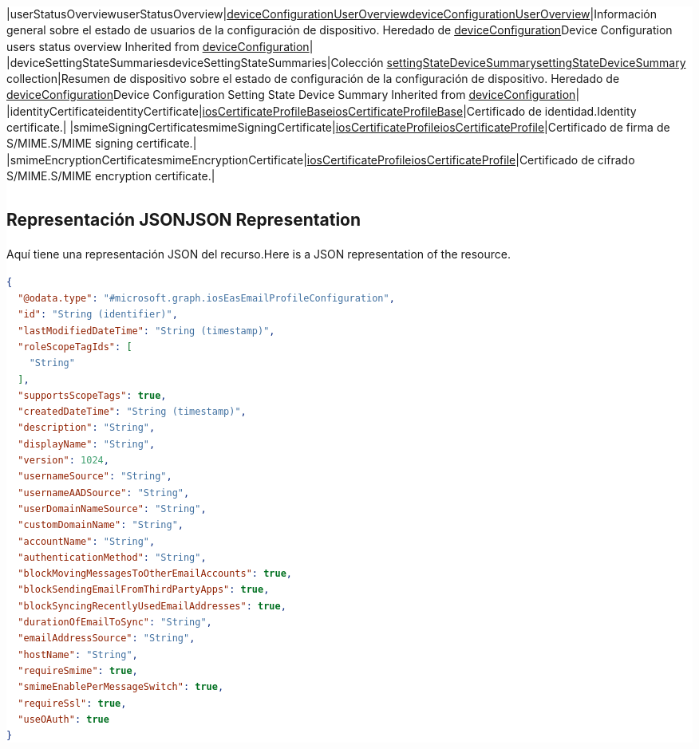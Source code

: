 |<span data-ttu-id="60f61-251">userStatusOverview</span><span class="sxs-lookup"><span data-stu-id="60f61-251">userStatusOverview</span></span>|[<span data-ttu-id="60f61-252">deviceConfigurationUserOverview</span><span class="sxs-lookup"><span data-stu-id="60f61-252">deviceConfigurationUserOverview</span></span>](../resources/intune-deviceconfig-deviceconfigurationuseroverview.md)|<span data-ttu-id="60f61-253">Información general sobre el estado de usuarios de la configuración de dispositivo. Heredado de [deviceConfiguration](../resources/intune-deviceconfig-deviceconfiguration.md)</span><span class="sxs-lookup"><span data-stu-id="60f61-253">Device Configuration users status overview Inherited from [deviceConfiguration](../resources/intune-deviceconfig-deviceconfiguration.md)</span></span>|
|<span data-ttu-id="60f61-254">deviceSettingStateSummaries</span><span class="sxs-lookup"><span data-stu-id="60f61-254">deviceSettingStateSummaries</span></span>|<span data-ttu-id="60f61-255">Colección [settingStateDeviceSummary](../resources/intune-deviceconfig-settingstatedevicesummary.md)</span><span class="sxs-lookup"><span data-stu-id="60f61-255">[settingStateDeviceSummary](../resources/intune-deviceconfig-settingstatedevicesummary.md) collection</span></span>|<span data-ttu-id="60f61-256">Resumen de dispositivo sobre el estado de configuración de la configuración de dispositivo. Heredado de [deviceConfiguration](../resources/intune-deviceconfig-deviceconfiguration.md)</span><span class="sxs-lookup"><span data-stu-id="60f61-256">Device Configuration Setting State Device Summary Inherited from [deviceConfiguration](../resources/intune-deviceconfig-deviceconfiguration.md)</span></span>|
|<span data-ttu-id="60f61-257">identityCertificate</span><span class="sxs-lookup"><span data-stu-id="60f61-257">identityCertificate</span></span>|[<span data-ttu-id="60f61-258">iosCertificateProfileBase</span><span class="sxs-lookup"><span data-stu-id="60f61-258">iosCertificateProfileBase</span></span>](../resources/intune-deviceconfig-ioscertificateprofilebase.md)|<span data-ttu-id="60f61-259">Certificado de identidad.</span><span class="sxs-lookup"><span data-stu-id="60f61-259">Identity certificate.</span></span>|
|<span data-ttu-id="60f61-260">smimeSigningCertificate</span><span class="sxs-lookup"><span data-stu-id="60f61-260">smimeSigningCertificate</span></span>|[<span data-ttu-id="60f61-261">iosCertificateProfile</span><span class="sxs-lookup"><span data-stu-id="60f61-261">iosCertificateProfile</span></span>](../resources/intune-deviceconfig-ioscertificateprofile.md)|<span data-ttu-id="60f61-262">Certificado de firma de S/MIME.</span><span class="sxs-lookup"><span data-stu-id="60f61-262">S/MIME signing certificate.</span></span>|
|<span data-ttu-id="60f61-263">smimeEncryptionCertificate</span><span class="sxs-lookup"><span data-stu-id="60f61-263">smimeEncryptionCertificate</span></span>|[<span data-ttu-id="60f61-264">iosCertificateProfile</span><span class="sxs-lookup"><span data-stu-id="60f61-264">iosCertificateProfile</span></span>](../resources/intune-deviceconfig-ioscertificateprofile.md)|<span data-ttu-id="60f61-265">Certificado de cifrado S/MIME.</span><span class="sxs-lookup"><span data-stu-id="60f61-265">S/MIME encryption certificate.</span></span>|

## <a name="json-representation"></a><span data-ttu-id="60f61-266">Representación JSON</span><span class="sxs-lookup"><span data-stu-id="60f61-266">JSON Representation</span></span>
<span data-ttu-id="60f61-267">Aquí tiene una representación JSON del recurso.</span><span class="sxs-lookup"><span data-stu-id="60f61-267">Here is a JSON representation of the resource.</span></span>

``` json
{
  "@odata.type": "#microsoft.graph.iosEasEmailProfileConfiguration",
  "id": "String (identifier)",
  "lastModifiedDateTime": "String (timestamp)",
  "roleScopeTagIds": [
    "String"
  ],
  "supportsScopeTags": true,
  "createdDateTime": "String (timestamp)",
  "description": "String",
  "displayName": "String",
  "version": 1024,
  "usernameSource": "String",
  "usernameAADSource": "String",
  "userDomainNameSource": "String",
  "customDomainName": "String",
  "accountName": "String",
  "authenticationMethod": "String",
  "blockMovingMessagesToOtherEmailAccounts": true,
  "blockSendingEmailFromThirdPartyApps": true,
  "blockSyncingRecentlyUsedEmailAddresses": true,
  "durationOfEmailToSync": "String",
  "emailAddressSource": "String",
  "hostName": "String",
  "requireSmime": true,
  "smimeEnablePerMessageSwitch": true,
  "requireSsl": true,
  "useOAuth": true
}
```





